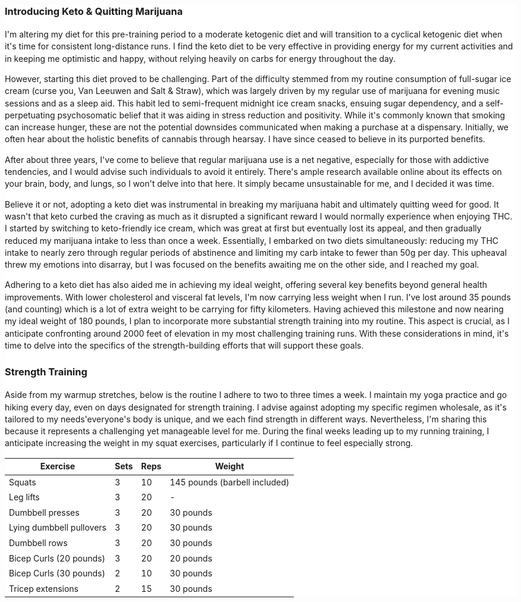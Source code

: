 
### Introducing Keto & Quitting Marijuana
I'm altering my diet for this pre-training period to a moderate ketogenic diet and will transition to a cyclical ketogenic diet when it's time for consistent long-distance runs. I find the keto diet to be very effective in providing energy for my current activities and in keeping me optimistic and happy, without relying heavily on carbs for energy throughout the day.

However, starting this diet proved to be challenging. Part of the difficulty stemmed from my routine consumption of full-sugar ice cream (curse you, Van Leeuwen and Salt & Straw), which was largely driven by my regular use of marijuana for evening music sessions and as a sleep aid. This habit led to semi-frequent midnight ice cream snacks, ensuing sugar dependency, and a self-perpetuating psychosomatic belief that it was aiding in stress reduction and positivity. While it's commonly known that smoking can increase hunger, these are not the potential downsides communicated when making a purchase at a dispensary. Initially, we often hear about the holistic benefits of cannabis through hearsay. I have since ceased to believe in its purported benefits.

After about three years, I've come to believe that regular marijuana use is a net negative, especially for those with addictive tendencies, and I would advise such individuals to avoid it entirely. There's ample research available online about its effects on your brain, body, and lungs, so I won't delve into that here. It simply became unsustainable for me, and I decided it was time.

Believe it or not, adopting a keto diet was instrumental in breaking my marijuana habit and ultimately quitting weed for good. It wasn't that keto curbed the craving as much as it disrupted a significant reward I would normally experience when enjoying THC. I started by switching to keto-friendly ice cream, which was great at first but eventually lost its appeal, and then gradually reduced my marijuana intake to less than once a week. Essentially, I embarked on two diets simultaneously: reducing my THC intake to nearly zero through regular periods of abstinence and limiting my carb intake to fewer than 50g per day. This upheaval threw my emotions into disarray, but I was focused on the benefits awaiting me on the other side, and I reached my goal.

Adhering to a keto diet has also aided me in achieving my ideal weight, offering several key benefits beyond general health improvements. With lower cholesterol and visceral fat levels, I'm now carrying less weight when I run. I've lost around 35 pounds (and counting) which is a lot of extra weight to be carrying for fifty kilometers. Having achieved this milestone and now nearing my ideal weight of 180 pounds, I plan to incorporate more substantial strength training into my routine. This aspect is crucial, as I anticipate confronting around 2000 feet of elevation in my most challenging training runs. With these considerations in mind, it's time to delve into the specifics of the strength-building efforts that will support these goals.

### Strength Training
Aside from my warmup stretches, below is the routine I adhere to two to three times a week. I maintain my yoga practice and go hiking every day, even on days designated for strength training. I advise against adopting my specific regimen wholesale, as it's tailored to my needs'everyone's body is unique, and we each find strength in different ways. Nevertheless, I'm sharing this because it represents a challenging yet manageable level for me. During the final weeks leading up to my running training, I anticipate increasing the weight in my squat exercises, particularly if I continue to feel especially strong.


| Exercise                      | Sets                              | Reps     | Weight                        |
| ----------------------------- | --------------------------------- | -------- | ----------------------------- |
| Squats                        | 3                                 | 10       | 145 pounds (barbell included) |
| Leg lifts                     | 3                                 | 20       | -                             |
| Dumbbell presses              | 3                                 | 20       | 30 pounds                     |
| Lying dumbbell pullovers      | 3                                 | 20       | 30 pounds                     |
| Dumbbell rows                 | 3                                 | 20       | 30 pounds                     |
| Bicep Curls (20 pounds)       | 3                                 | 20       | 20 pounds                     |
| Bicep Curls (30 pounds)       | 2                                 | 10       | 30 pounds                     |
| Tricep extensions             | 2                                 | 15       | 30 pounds                     |
